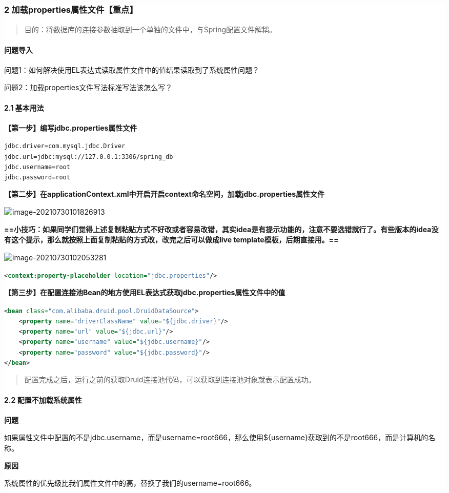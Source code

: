 

### 2 加载properties属性文件【重点】

> 目的：将数据库的连接参数抽取到一个单独的文件中，与Spring配置文件解耦。

#### 问题导入

问题1：如何解决使用EL表达式读取属性文件中的值结果读取到了系统属性问题？

问题2：加载properties文件写法标准写法该怎么写？

#### 2.1 基本用法

**【第一步】编写jdbc.properties属性文件**

```properties
jdbc.driver=com.mysql.jdbc.Driver
jdbc.url=jdbc:mysql://127.0.0.1:3306/spring_db
jdbc.username=root
jdbc.password=root
```

**【第二步】在applicationContext.xml中开启开启context命名空间，加载jdbc.properties属性文件**

![image-20210730101826913](E:\Pictures\Typora\image-20210730101826913.png)

**==小技巧：如果同学们觉得上述复制粘贴方式不好改或者容易改错，其实idea是有提示功能的，注意不要选错就行了。有些版本的idea没有这个提示，那么就按照上面复制粘贴的方式改，改完之后可以做成live template模板，后期直接用。==**

![image-20210730102053281](E:\Pictures\Typora\image-20210730102053281.png)

```xml
<context:property-placeholder location="jdbc.properties"/>
```

**【第三步】在配置连接池Bean的地方使用EL表达式获取jdbc.properties属性文件中的值**

```xml
<bean class="com.alibaba.druid.pool.DruidDataSource">
    <property name="driverClassName" value="${jdbc.driver}"/>
    <property name="url" value="${jdbc.url}"/>
    <property name="username" value="${jdbc.username}"/>
    <property name="password" value="${jdbc.password}"/>
</bean>
```

> 配置完成之后，运行之前的获取Druid连接池代码，可以获取到连接池对象就表示配置成功。



#### 2.2 配置不加载系统属性

**问题**

如果属性文件中配置的不是jdbc.username，而是username=root666，那么使用${username}获取到的不是root666，而是计算机的名称。

**原因**

系统属性的优先级比我们属性文件中的高，替换了我们的username=root666。

